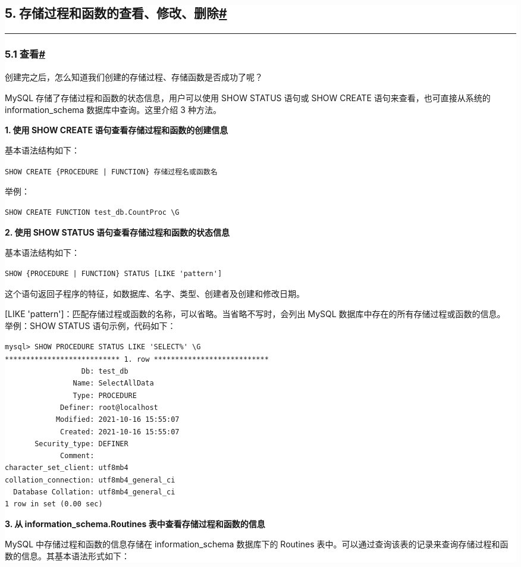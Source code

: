 ## 5. 存储过程和函数的查看、修改、删除[#](#5-存储过程和函数的查看修改删除)

-----------------------------------------

### 5.1 查看[#](#51-查看)

创建完之后，怎么知道我们创建的存储过程、存储函数是否成功了呢？

MySQL 存储了存储过程和函数的状态信息，用户可以使用 SHOW STATUS 语句或 SHOW CREATE 语句来查看，也可直接从系统的 information_schema 数据库中查询。这里介绍 3 种方法。

**1. 使用 SHOW CREATE 语句查看存储过程和函数的创建信息**

基本语法结构如下：

```mysql
SHOW CREATE {PROCEDURE | FUNCTION} 存储过程名或函数名
```

举例：

```mysql
SHOW CREATE FUNCTION test_db.CountProc \G
```

**2. 使用 SHOW STATUS 语句查看存储过程和函数的状态信息**

基本语法结构如下：

```mysql
SHOW {PROCEDURE | FUNCTION} STATUS [LIKE 'pattern']
```

这个语句返回子程序的特征，如数据库、名字、类型、创建者及创建和修改日期。

[LIKE 'pattern']：匹配存储过程或函数的名称，可以省略。当省略不写时，会列出 MySQL 数据库中存在的所有存储过程或函数的信息。  
举例：SHOW STATUS 语句示例，代码如下：

```mysql
mysql> SHOW PROCEDURE STATUS LIKE 'SELECT%' \G 
*************************** 1. row ***************************
                  Db: test_db
                Name: SelectAllData
                Type: PROCEDURE
             Definer: root@localhost
            Modified: 2021-10-16 15:55:07
             Created: 2021-10-16 15:55:07
       Security_type: DEFINER
             Comment: 
character_set_client: utf8mb4
collation_connection: utf8mb4_general_ci
  Database Collation: utf8mb4_general_ci
1 row in set (0.00 sec)
```

**3. 从 information_schema.Routines 表中查看存储过程和函数的信息**

MySQL 中存储过程和函数的信息存储在 information_schema 数据库下的 Routines 表中。可以通过查询该表的记录来查询存储过程和函数的信息。其基本语法形式如下：
